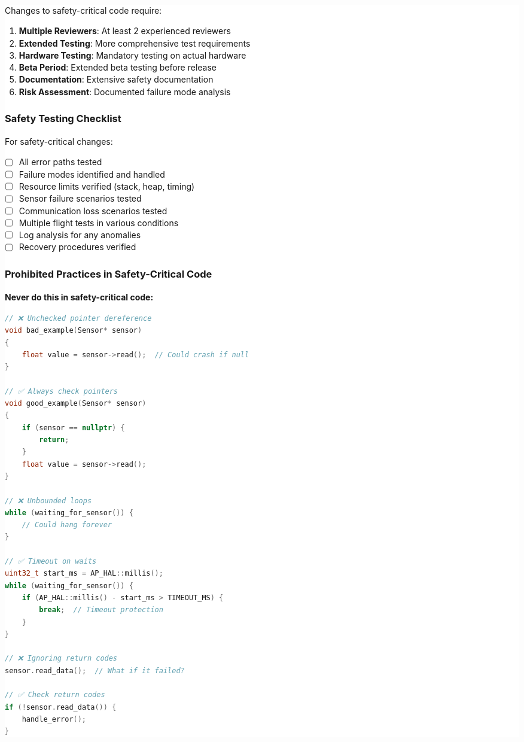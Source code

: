 Changes to safety-critical code require:

1. **Multiple Reviewers**: At least 2 experienced reviewers
2. **Extended Testing**: More comprehensive test requirements
3. **Hardware Testing**: Mandatory testing on actual hardware
4. **Beta Period**: Extended beta testing before release
5. **Documentation**: Extensive safety documentation
6. **Risk Assessment**: Documented failure mode analysis

### Safety Testing Checklist

For safety-critical changes:

- [ ] All error paths tested
- [ ] Failure modes identified and handled
- [ ] Resource limits verified (stack, heap, timing)
- [ ] Sensor failure scenarios tested
- [ ] Communication loss scenarios tested
- [ ] Multiple flight tests in various conditions
- [ ] Log analysis for any anomalies
- [ ] Recovery procedures verified

### Prohibited Practices in Safety-Critical Code

**Never do this in safety-critical code:**

```cpp
// ❌ Unchecked pointer dereference
void bad_example(Sensor* sensor)
{
    float value = sensor->read();  // Could crash if null
}

// ✅ Always check pointers
void good_example(Sensor* sensor)
{
    if (sensor == nullptr) {
        return;
    }
    float value = sensor->read();
}

// ❌ Unbounded loops
while (waiting_for_sensor()) {
    // Could hang forever
}

// ✅ Timeout on waits
uint32_t start_ms = AP_HAL::millis();
while (waiting_for_sensor()) {
    if (AP_HAL::millis() - start_ms > TIMEOUT_MS) {
        break;  // Timeout protection
    }
}

// ❌ Ignoring return codes
sensor.read_data();  // What if it failed?

// ✅ Check return codes
if (!sensor.read_data()) {
    handle_error();
}
```
